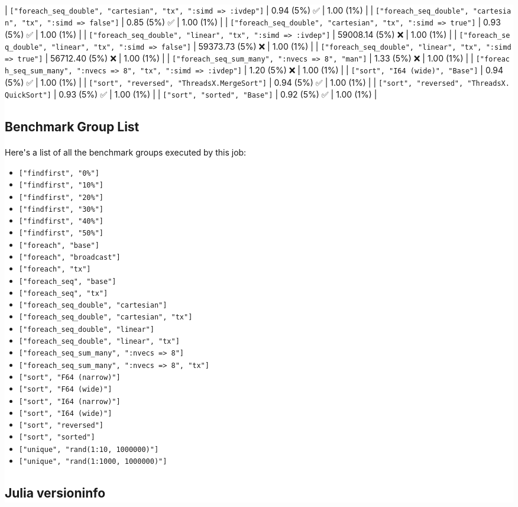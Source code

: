 | `["foreach_seq_double", "cartesian", "tx", ":simd => :ivdep"]`     | 0.94 (5%) :white_check_mark: |    1.00 (1%)  |
| `["foreach_seq_double", "cartesian", "tx", ":simd => false"]`      | 0.85 (5%) :white_check_mark: |    1.00 (1%)  |
| `["foreach_seq_double", "cartesian", "tx", ":simd => true"]`       | 0.93 (5%) :white_check_mark: |    1.00 (1%)  |
| `["foreach_seq_double", "linear", "tx", ":simd => :ivdep"]`        |            59008.14 (5%) :x: |    1.00 (1%)  |
| `["foreach_seq_double", "linear", "tx", ":simd => false"]`         |            59373.73 (5%) :x: |    1.00 (1%)  |
| `["foreach_seq_double", "linear", "tx", ":simd => true"]`          |            56712.40 (5%) :x: |    1.00 (1%)  |
| `["foreach_seq_sum_many", ":nvecs => 8", "man"]`                   |                1.33 (5%) :x: |    1.00 (1%)  |
| `["foreach_seq_sum_many", ":nvecs => 8", "tx", ":simd => :ivdep"]` |                1.20 (5%) :x: |    1.00 (1%)  |
| `["sort", "I64 (wide)", "Base"]`                                   | 0.94 (5%) :white_check_mark: |    1.00 (1%)  |
| `["sort", "reversed", "ThreadsX.MergeSort"]`                       | 0.94 (5%) :white_check_mark: |    1.00 (1%)  |
| `["sort", "reversed", "ThreadsX.QuickSort"]`                       | 0.93 (5%) :white_check_mark: |    1.00 (1%)  |
| `["sort", "sorted", "Base"]`                                       | 0.92 (5%) :white_check_mark: |    1.00 (1%)  |

## Benchmark Group List
Here's a list of all the benchmark groups executed by this job:

- `["findfirst", "0%"]`
- `["findfirst", "10%"]`
- `["findfirst", "20%"]`
- `["findfirst", "30%"]`
- `["findfirst", "40%"]`
- `["findfirst", "50%"]`
- `["foreach", "base"]`
- `["foreach", "broadcast"]`
- `["foreach", "tx"]`
- `["foreach_seq", "base"]`
- `["foreach_seq", "tx"]`
- `["foreach_seq_double", "cartesian"]`
- `["foreach_seq_double", "cartesian", "tx"]`
- `["foreach_seq_double", "linear"]`
- `["foreach_seq_double", "linear", "tx"]`
- `["foreach_seq_sum_many", ":nvecs => 8"]`
- `["foreach_seq_sum_many", ":nvecs => 8", "tx"]`
- `["sort", "F64 (narrow)"]`
- `["sort", "F64 (wide)"]`
- `["sort", "I64 (narrow)"]`
- `["sort", "I64 (wide)"]`
- `["sort", "reversed"]`
- `["sort", "sorted"]`
- `["unique", "rand(1:10, 1000000)"]`
- `["unique", "rand(1:1000, 1000000)"]`

## Julia versioninfo
